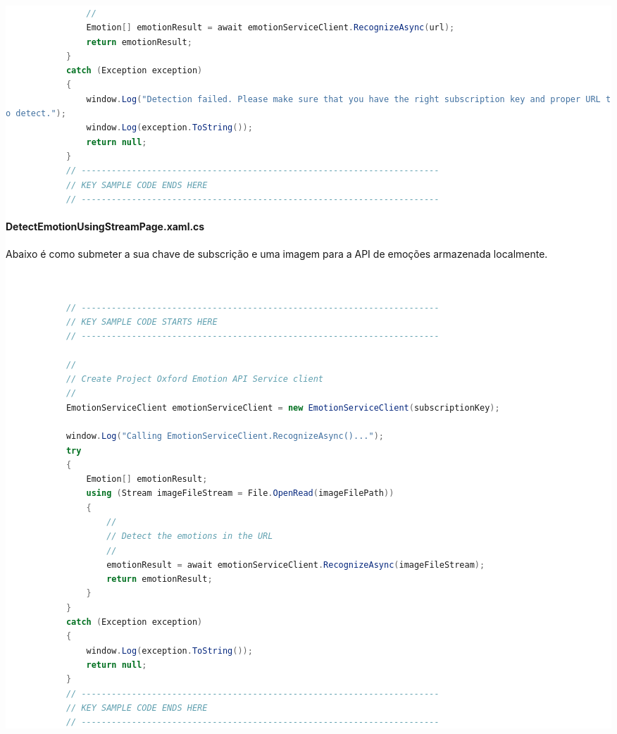 ```csharp
                //
                Emotion[] emotionResult = await emotionServiceClient.RecognizeAsync(url);
                return emotionResult;
            }
            catch (Exception exception)
            {
                window.Log("Detection failed. Please make sure that you have the right subscription key and proper URL to detect.");
                window.Log(exception.ToString());
                return null;
            }
            // -----------------------------------------------------------------------
            // KEY SAMPLE CODE ENDS HERE
            // -----------------------------------------------------------------------
```
#### <a name="detectemotionusingstreampagexamlcs"></a>DetectEmotionUsingStreamPage.xaml.cs 

Abaixo é como submeter a sua chave de subscrição e uma imagem para a API de emoções armazenada localmente. 


```csharp


            // -----------------------------------------------------------------------
            // KEY SAMPLE CODE STARTS HERE
            // -----------------------------------------------------------------------

            //
            // Create Project Oxford Emotion API Service client
            //
            EmotionServiceClient emotionServiceClient = new EmotionServiceClient(subscriptionKey);

            window.Log("Calling EmotionServiceClient.RecognizeAsync()...");
            try
            {
                Emotion[] emotionResult;
                using (Stream imageFileStream = File.OpenRead(imageFilePath))
                {
                    //
                    // Detect the emotions in the URL
                    //
                    emotionResult = await emotionServiceClient.RecognizeAsync(imageFileStream);
                    return emotionResult;
                }
            }
            catch (Exception exception)
            {
                window.Log(exception.ToString());
                return null;
            }
            // -----------------------------------------------------------------------
            // KEY SAMPLE CODE ENDS HERE
            // -----------------------------------------------------------------------
```

